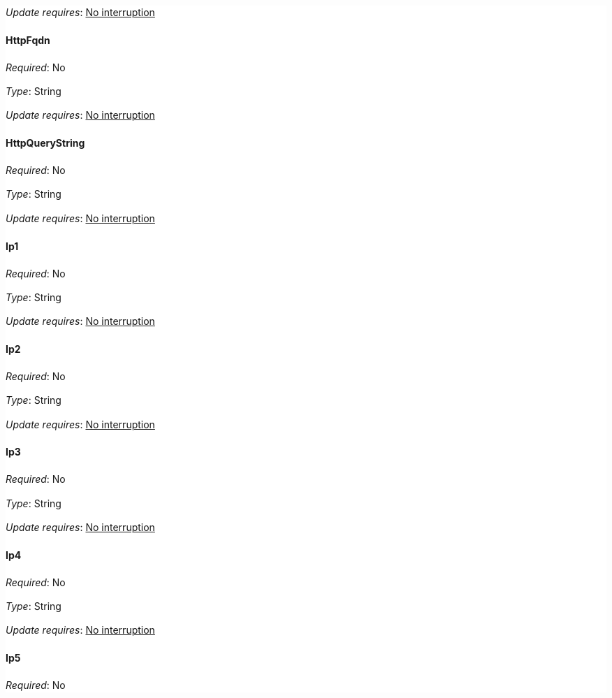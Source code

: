 _Update requires_: [No interruption](https://docs.aws.amazon.com/AWSCloudFormation/latest/UserGuide/using-cfn-updating-stacks-update-behaviors.html#update-no-interrupt)

#### HttpFqdn

_Required_: No

_Type_: String

_Update requires_: [No interruption](https://docs.aws.amazon.com/AWSCloudFormation/latest/UserGuide/using-cfn-updating-stacks-update-behaviors.html#update-no-interrupt)

#### HttpQueryString

_Required_: No

_Type_: String

_Update requires_: [No interruption](https://docs.aws.amazon.com/AWSCloudFormation/latest/UserGuide/using-cfn-updating-stacks-update-behaviors.html#update-no-interrupt)

#### Ip1

_Required_: No

_Type_: String

_Update requires_: [No interruption](https://docs.aws.amazon.com/AWSCloudFormation/latest/UserGuide/using-cfn-updating-stacks-update-behaviors.html#update-no-interrupt)

#### Ip2

_Required_: No

_Type_: String

_Update requires_: [No interruption](https://docs.aws.amazon.com/AWSCloudFormation/latest/UserGuide/using-cfn-updating-stacks-update-behaviors.html#update-no-interrupt)

#### Ip3

_Required_: No

_Type_: String

_Update requires_: [No interruption](https://docs.aws.amazon.com/AWSCloudFormation/latest/UserGuide/using-cfn-updating-stacks-update-behaviors.html#update-no-interrupt)

#### Ip4

_Required_: No

_Type_: String

_Update requires_: [No interruption](https://docs.aws.amazon.com/AWSCloudFormation/latest/UserGuide/using-cfn-updating-stacks-update-behaviors.html#update-no-interrupt)

#### Ip5

_Required_: No

